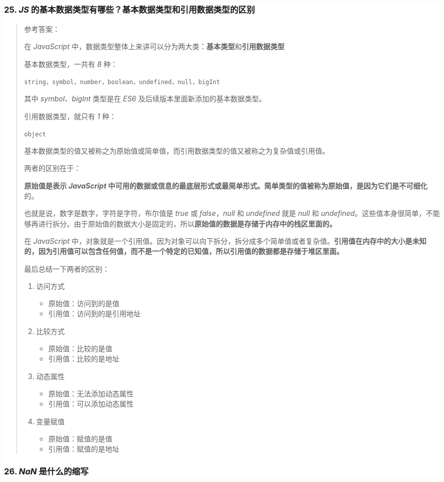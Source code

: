 

### 25. *JS* 的基本数据类型有哪些？基本数据类型和引用数据类型的区别

> 参考答案：
>
> 在 *JavaScript* 中，数据类型整体上来讲可以分为两大类：**基本类型**和**引用数据类型**
>
> 基本数据类型，一共有 *8* 种：
>
> ```text
> string，symbol，number，boolean，undefined，null，bigInt
> ```
>
> 其中 *symbol*、*bigInt* 类型是在 *ES6* 及后续版本里面新添加的基本数据类型。
>
> 引用数据类型，就只有 *1* 种：
>
> ```js
> object
> ```
>
> 基本数据类型的值又被称之为原始值或简单值，而引用数据类型的值又被称之为复杂值或引用值。
>
> 两者的区别在于：
>
> **原始值是表示 *JavaScript* 中可用的数据或信息的最底层形式或最简单形式。**简单类型的值被称为原始值，是因为它们是**不可细化**的。
>
> 也就是说，数字是数字，字符是字符，布尔值是 *true* 或 *false*，*null* 和 *undefined* 就是 *null* 和 *undefined*。这些值本身很简单，不能够再进行拆分。由于原始值的数据大小是固定的，所以**原始值的数据是存储于内存中的栈区里面的。**
>
> 在 *JavaScript* 中，对象就是一个引用值。因为对象可以向下拆分，拆分成多个简单值或者复杂值。**引用值在内存中的大小是未知的，因为引用值可以包含任何值，而不是一个特定的已知值，所以引用值的数据都是存储于堆区里面。**
>
> 最后总结一下两者的区别：
>
> 1. 访问方式
>    - 原始值：访问到的是值
>    - 引用值：访问到的是引用地址
> 2. 比较方式
>    - 原始值：比较的是值
>    - 引用值：比较的是地址
>
> 3. 动态属性
>    - 原始值：无法添加动态属性
>    - 引用值：可以添加动态属性
> 4. 变量赋值
>    - 原始值：赋值的是值
>    - 引用值：赋值的是地址



### 26. *NaN* 是什么的缩写
